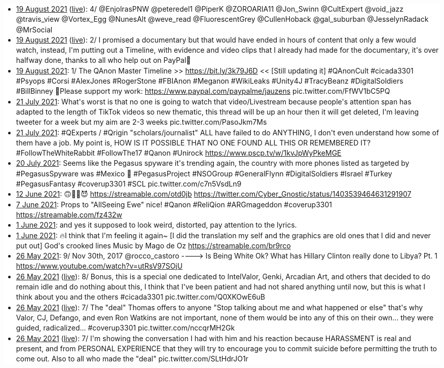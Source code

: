 * [19 August 2021](https://web.archive.org/web/20210819194802/https://twitter.com/ATafoyovsky/status/1428422988949385220) ([live](https://twitter.com/ATafoyovsky/status/1428422993940676612)): 4/  @EnjolrasPNW   @peteredel1   @PiperK   @ZOROARIA11   @Jon_Swinn   @CultExpert   @void_jazz   @travis_view   @Vortex_Egg   @NunesAlt   @weve_read   @FluorescentGrey   @CullenHoback   @gal_suburban   @JesselynRadack   @MrSocial
* [19 August 2021](https://web.archive.org/web/20210819194802/https://twitter.com/ATafoyovsky/status/1428422988949385220) ([live](https://twitter.com/ATafoyovsky/status/1428422991667286017)): 2/  I promised a documentary but that would have ended in hours of content that only a few would watch, instead, I'm putting out a Timeline, with evidence and video clips that I already had made for the documentary, it's over halfway done, thanks to all who help out on PayPal🎉
* [19 August 2021](https://web.archive.org/web/20210819194802/https://twitter.com/ATafoyovsky/status/1428422988949385220): 1/ The QAnon Master Timeline  >>  https://bit.ly/3k79J6D  <<  [Still updating it]   #QAnonCult   #cicada3301   #Psyops   #Corsi   #AlexJones   #RogerStone   #FBIAnon   #Meganon   #WikiLeaks   #Unity4J   #TracyBeanz   #DigitalSoldiers   #BillBinney   📌Please support my work:  https://www.paypal.com/paypalme/jauzens  pic.twitter.com/FfWV1bC5PQ
* [21 July 2021](https://web.archive.org/web/20210721075707/https://twitter.com/ATafoyovsky/status/1417755483394371584): What's worst is that no one is going to watch that video/Livestream because people's attention span has adapted to the length of TikTok videos so new thematic, this thread will be up an hour then it will get deleted, I'm leaving tweeter for a week but my aim are 2-3 weeks pic.twitter.com/PasoJkm7Ms
* [21 July 2021](https://web.archive.org/web/20210721075707/https://twitter.com/ATafoyovsky/status/1417755483394371584): #QExperts  /  #Qrigin  "scholars/journalist" ALL have failed to do ANYTHING, I don't even understand how some of them have a job. My point is, HOW IS IT POSSIBLE THAT NO ONE FOUND ALL THIS OR REMEMBERED IT?  #FollowTheWhiteRabbit   #FollowThe17   #Qanon   #Unirock  https://www.pscp.tv/w/1kvJpWyPkeMGE
* [20 July 2021](https://web.archive.org/web/20210720185204/https://twitter.com/ATafoyovsky/status/1417557903599235073): Seems like the Pegasus spyware it's trending again, the country with more phones listed as targeted by  #PegasusSpyware  was  #Mexico  🥺   #PegasusProject   #NSOGroup   #GeneralFlynn   #DigitalSoldiers   #Israel   #Turkey   #PegasusFantasy   #coverup3301   #SCL  pic.twitter.com/c7n5VsdLn9
* [12 June 2021](https://web.archive.org/web/20210612031511/https://twitter.com/ATafoyovsky/status/1403551002150653960): 🙃🤪🧐😈  https://streamable.com/otd0jb  https://twitter.com/Cyber_Gnostic/status/1403539464631291907
* [ 7 June 2021](https://web.archive.org/web/20210607201121/https://twitter.com/ATafoyovsky/status/1401994982081253383): Props to "AllSeeing Ewe" nice!  #Qanon   #ReliQion   #ARGmageddon   #coverup3301  https://streamable.com/fz432w
* [ 1 June 2021](https://web.archive.org/web/20210601054419/https://twitter.com/ATafoyovsky/status/1399600698937860098): and yes it supposed to look weird, distorted, pay attention to the lyrics.
* [ 1 June 2021](https://web.archive.org/web/20210601053452/https://twitter.com/ATafoyovsky/status/1399600273304158208): 🔥I think that I'm feeling it again~ [I did the translation my self and the graphics are old ones that I did and never put out]  God's crooked lines Music by Mago de Oz https://streamable.com/br9rco
* [26 May 2021](https://web.archive.org/web/20210526081357/https://twitter.com/ATafoyovsky/status/1397465901402791939): 9/ Nov 30th, 2017   @rocco_castoro  ---->  Is Being White Ok? What has Hillary Clinton really done to Libya? Pt. 1 https://www.youtube.com/watch?v=utRsV97SOjU
* [26 May 2021](https://web.archive.org/web/20210526081357/https://twitter.com/ATafoyovsky/status/1397465901402791939) ([live](https://twitter.com/ATafoyovsky/status/1397383743619272705)): 8/ Bonus, this is a special one dedicated to IntelValor, Genki, Arcadian Art, and others that decided to do remain idle and do nothing about this, I think that I've been patient and had not shared anything until now, but this is what I think about you and the others  #cicada3301  pic.twitter.com/Q0XKOwE6uB
* [26 May 2021](https://web.archive.org/web/20210526081357/https://twitter.com/ATafoyovsky/status/1397465901402791939) ([live](https://twitter.com/ATafoyovsky/status/1397381391382315009)): 7/ The "deal" Thomas offers to anyone "Stop talking about me and what happened or else" that's why Valor, CJ, Defango, and even Ron Watkins are not important, none of them would be into any of this on their own... they were guided, radicalized...  #coverup3301  pic.twitter.com/nccqrMH2Gk
* [26 May 2021](https://web.archive.org/web/20210526081357/https://twitter.com/ATafoyovsky/status/1397465901402791939) ([live](https://twitter.com/ATafoyovsky/status/1397381358578671619)): 7/ I'm showing the conversation I had with him and his reaction because HARASSMENT is real and present, and from PERSONAL EXPERIENCE that they will try to encourage you to commit suicide before permitting the truth to come out. Also to all who made the "deal" pic.twitter.com/SLtHdrJO1r